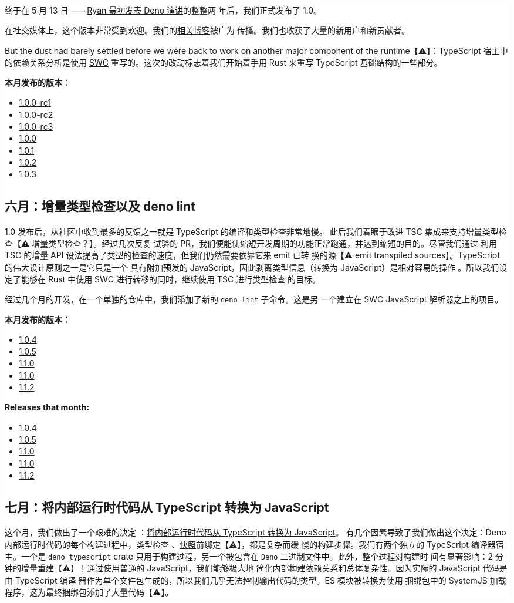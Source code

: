 终于在 5 月 13 日
——[Ryan 最初发表 Deno 演讲](https://www.youtube.com/watch?v=M3BM9TB-8yA)的整整两
年后，我们正式发布了 1.0。

在社交媒体上，这个版本非常受到欢迎。我们的[相关博客](https://deno.land/v1)被广为
传播。我们也收获了大量的新用户和新贡献者。

But the dust had barely settled before we were back to work on another major
component of the runtime【⚠️】：TypeScript 宿主中的依赖关系分析是使用
[SWC](<(https://swc.rs/)>) 重写的。这次的改动标志着我们开始着手用 Rust 来重写
TypeScript 基础结构的一些部分。

**本月发布的版本：**

- [1.0.0-rc1](https://github.com/denoland/deno/releases/tag/v1.0.0-rc1)
- [1.0.0-rc2](https://github.com/denoland/deno/releases/tag/v1.0.0-rc2)
- [1.0.0-rc3](https://github.com/denoland/deno/releases/tag/v1.0.0-rc3)
- [1.0.0](https://github.com/denoland/deno/releases/tag/v1.0.0)
- [1.0.1](https://github.com/denoland/deno/releases/tag/v1.0.1)
- [1.0.2](https://github.com/denoland/deno/releases/tag/v1.0.2)
- [1.0.3](https://github.com/denoland/deno/releases/tag/v1.0.3)

## 六月：增量类型检查以及 deno lint

1.0 发布后，从社区中收到最多的反馈之一就是 TypeScript 的编译和类型检查非常地慢。
此后我们着眼于改进 TSC 集成来支持增量类型检查【⚠️ 增量类型检查？】。经过几次反复
试验的 PR，我们便能使缩短开发周期的功能正常跑通，并达到缩短的目的。尽管我们通过
利用 TSC 的增量 API 设法提高了类型的检查的速度，但我们仍然需要依靠它来 emit 已转
换的源【⚠️ emit transpiled sources】。TypeScript 的伟大设计原则之一是它只是一个
具有附加预发的 JavaScript，因此剥离类型信息（转换为 JavaScript）是相对容易的操作
。所以我们设定了能够在 Rust 中使用 SWC 进行转移的同时，继续使用 TSC 进行类型检查
的目标。

经过几个月的开发，在一个单独的仓库中，我们添加了新的 `deno lint` 子命令。这是另
一个建立在 SWC JavaScript 解析器之上的项目。

**本月发布的版本：**

- [1.0.4](https://github.com/denoland/deno/releases/tag/v1.0.4)
- [1.0.5](https://github.com/denoland/deno/releases/tag/v1.0.5)
- [1.1.0](https://github.com/denoland/deno/releases/tag/v1.1.0)
- [1.1.0](https://github.com/denoland/deno/releases/tag/v1.1.0)
- [1.1.2](https://github.com/denoland/deno/releases/tag/v1.1.2)

**Releases that month:**

- [1.0.4](https://github.com/denoland/deno/releases/tag/v1.0.4)
- [1.0.5](https://github.com/denoland/deno/releases/tag/v1.0.5)
- [1.1.0](https://github.com/denoland/deno/releases/tag/v1.1.0)
- [1.1.0](https://github.com/denoland/deno/releases/tag/v1.1.0)
- [1.1.2](https://github.com/denoland/deno/releases/tag/v1.1.2)

## 七月：将内部运行时代码从 TypeScript 转换为 JavaScript

这个月，我们做出了一个艰难的决定
：[将内部运行时代码从 TypeScript 转换为 JavaScript](https://github.com/denoland/deno/pull/6793)。
有几个因素导致了我们做出这个决定：Deno 内部运行时代码的每个构建过程中，类型检查
、[快照](https://v8.dev/blog/custom-startup-snapshots)前绑定【⚠️】，都是复杂而缓
慢的构建步骤。我们有两个独立的 TypeScript 编译器宿主。一个是 `deno_typescript`
crate 只用于构建过程，另一个被包含在 `Deno` 二进制文件中。此外，整个过程对构建时
间有显著影响：2 分钟的增量重建【⚠️】！通过使用普通的 JavaScript，我们能够极大地
简化内部构建依赖关系和总体复杂性。因为实际的 JavaScript 代码是由 TypeScript 编译
器作为单个文件包生成的，所以我们几乎无法控制输出代码的类型。ES 模块被转换为使用
捆绑包中的 SystemJS 加载程序，这为最终捆绑包添加了大量代码【⚠️】。
